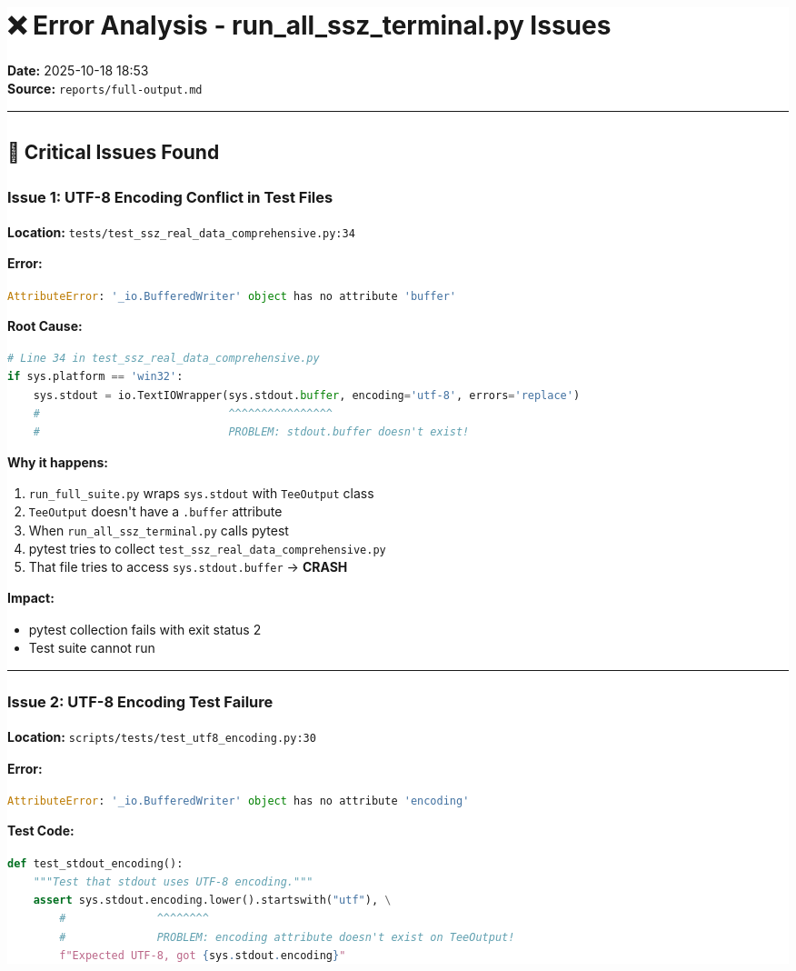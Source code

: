 # ❌ Error Analysis - run_all_ssz_terminal.py Issues

**Date:** 2025-10-18 18:53  
**Source:** `reports/full-output.md`

---

## 🔴 **Critical Issues Found**

### **Issue 1: UTF-8 Encoding Conflict in Test Files**

**Location:** `tests/test_ssz_real_data_comprehensive.py:34`

**Error:**
```python
AttributeError: '_io.BufferedWriter' object has no attribute 'buffer'
```

**Root Cause:**
```python
# Line 34 in test_ssz_real_data_comprehensive.py
if sys.platform == 'win32':
    sys.stdout = io.TextIOWrapper(sys.stdout.buffer, encoding='utf-8', errors='replace')
    #                             ^^^^^^^^^^^^^^^^
    #                             PROBLEM: stdout.buffer doesn't exist!
```

**Why it happens:**
1. `run_full_suite.py` wraps `sys.stdout` with `TeeOutput` class
2. `TeeOutput` doesn't have a `.buffer` attribute
3. When `run_all_ssz_terminal.py` calls pytest
4. pytest tries to collect `test_ssz_real_data_comprehensive.py`
5. That file tries to access `sys.stdout.buffer` → **CRASH**

**Impact:**
- pytest collection fails with exit status 2
- Test suite cannot run

---

### **Issue 2: UTF-8 Encoding Test Failure**

**Location:** `scripts/tests/test_utf8_encoding.py:30`

**Error:**
```python
AttributeError: '_io.BufferedWriter' object has no attribute 'encoding'
```

**Test Code:**
```python
def test_stdout_encoding():
    """Test that stdout uses UTF-8 encoding."""
    assert sys.stdout.encoding.lower().startswith("utf"), \
        #              ^^^^^^^^
        #              PROBLEM: encoding attribute doesn't exist on TeeOutput!
        f"Expected UTF-8, got {sys.stdout.encoding}"
```

